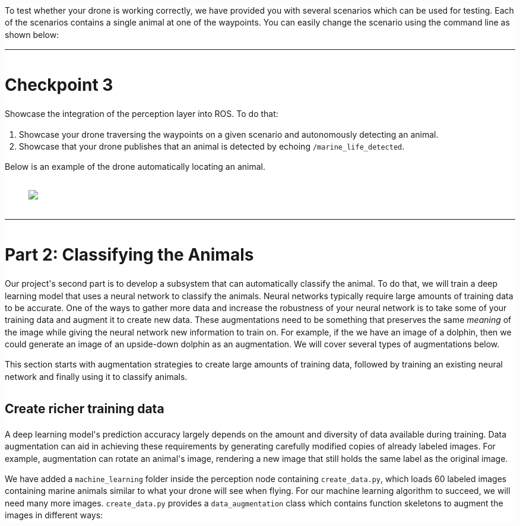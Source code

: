 To test whether your drone is working correctly, we have provided you with several scenarios which can be used for testing. Each of the scenarios contains a single animal at one of the waypoints. You can easily change the scenario using the command line as shown below:

---

# Checkpoint 3

Showcase the integration of the perception layer into ROS. To do that:

1. Showcase your drone traversing the waypoints on a given scenario and autonomously detecting an animal. 
2. Showcase that your drone publishes that an animal is detected by echoing `/marine_life_detected`.

Below is an example of the drone automatically locating an animal.

<div class="columns is-centered">
    <div class="column is-centered is-6">
        <figure class="image">
        <img src="../images/lab5/stay.gif">
        </figure>
    </div>
</div>

---

# Part 2: Classifying the Animals

Our project's second part is to develop a subsystem that can automatically classify the animal. To do that, we will train a deep learning model that uses a neural network to classify the animals. Neural networks typically require large amounts of training data to be accurate. One of the ways to gather more data and increase the robustness of your neural network is to take some of your training data and augment it to create new data. These augmentations need to be something that preserves the same *meaning* of the image while giving the neural network new information to train on. For example, if the we have an image of a dolphin, then we could generate an image of an upside-down dolphin as an augmentation. We will cover several types of augmentations below.

This section starts with augmentation strategies to create large amounts of training data, followed by training an existing neural network and finally using it to classify animals.

## Create richer training data

A deep learning model's prediction accuracy largely depends on the amount and diversity of data available during training. Data augmentation can aid in achieving these requirements by generating carefully modified copies of already labeled images. For example, augmentation can rotate an animal's image, rendering a new image that still holds the same label as the original image.

We have added a `machine_learning` folder inside the perception node containing `create_data.py`, which loads 60 labeled images containing marine animals similar to what your drone will see when flying. For our machine learning algorithm to succeed, we will need many more images. `create_data.py` provides a `data_augmentation` class which contains function skeletons to  augment the images in different ways:
